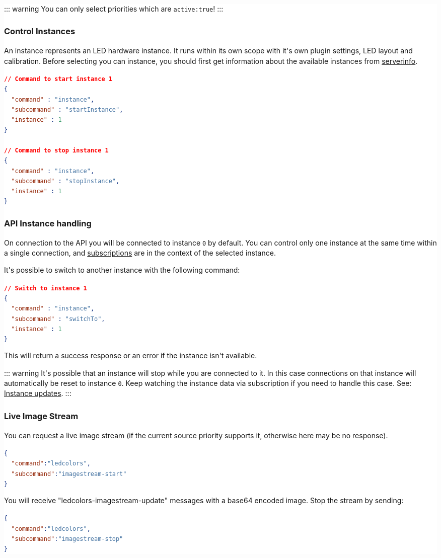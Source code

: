 ::: warning
You can only select priorities which are `active:true`!
:::

### Control Instances
An instance represents an LED hardware instance. It runs within its own scope with it's
own plugin settings, LED layout and calibration. Before selecting you can instance, you
should first get information about the available instances from [serverinfo](/en/json/serverinfo#instance).

```json
// Command to start instance 1
{
  "command" : "instance",
  "subcommand" : "startInstance",
  "instance" : 1
}

// Command to stop instance 1
{
  "command" : "instance",
  "subcommand" : "stopInstance",
  "instance" : 1
}
```

### API Instance handling
On connection to the API you will be connected to instance `0` by default. You can
control only one instance at the same time within a single connection, and
[subscriptions](/en/json/subscribe#instance-updates) are in the context of the selected instance.

It's possible to switch to another instance with the following command:

```json
// Switch to instance 1
{
  "command" : "instance",
  "subcommand" : "switchTo",
  "instance" : 1
}
```
This will return a success response or an error if the instance isn't available.

::: warning
It's possible that an instance will stop while you are connected to it. In this case
connections on that instance will automatically be reset to instance `0`. Keep watching
the instance data via subscription if you need to handle this case.
See: [Instance updates](/en/json/subscribe#instance-updates).
:::

### Live Image Stream
You can request a live image stream (if the current source priority supports it,
otherwise here may be no response).
```json
{
  "command":"ledcolors",
  "subcommand":"imagestream-start"
}
```
You will receive "ledcolors-imagestream-update" messages with a base64 encoded image.
Stop the stream by sending:
```json
{
  "command":"ledcolors",
  "subcommand":"imagestream-stop"
}
```